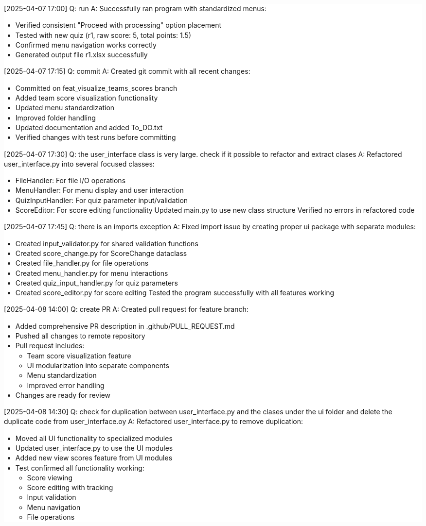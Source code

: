 [2025-04-07 17:00] 
Q: run
A: Successfully ran program with standardized menus:
- Verified consistent "Proceed with processing" option placement
- Tested with new quiz (r1, raw score: 5, total points: 1.5)
- Confirmed menu navigation works correctly
- Generated output file r1.xlsx successfully

[2025-04-07 17:15] 
Q: commit
A: Created git commit with all recent changes:
- Committed on feat_visualize_teams_scores branch
- Added team score visualization functionality
- Updated menu standardization
- Improved folder handling
- Updated documentation and added To_DO.txt
- Verified changes with test runs before committing

[2025-04-07 17:30] 
Q: the user_interface class is very large. check if it possible to refactor and extract clases
A: Refactored user_interface.py into several focused classes:
- FileHandler: For file I/O operations
- MenuHandler: For menu display and user interaction
- QuizInputHandler: For quiz parameter input/validation
- ScoreEditor: For score editing functionality
Updated main.py to use new class structure
Verified no errors in refactored code

[2025-04-07 17:45] 
Q: there is an imports exception
A: Fixed import issue by creating proper ui package with separate modules:
- Created input_validator.py for shared validation functions
- Created score_change.py for ScoreChange dataclass
- Created file_handler.py for file operations
- Created menu_handler.py for menu interactions
- Created quiz_input_handler.py for quiz parameters
- Created score_editor.py for score editing
Tested the program successfully with all features working

[2025-04-08 14:00] 
Q: create PR
A: Created pull request for feature branch:
- Added comprehensive PR description in .github/PULL_REQUEST.md
- Pushed all changes to remote repository
- Pull request includes:
  - Team score visualization feature
  - UI modularization into separate components
  - Menu standardization
  - Improved error handling
- Changes are ready for review

[2025-04-08 14:30] 
Q: check for duplication between user_interface.py and the clases under the ui folder and delete the duplicate code from user_interface.oy
A: Refactored user_interface.py to remove duplication:
- Moved all UI functionality to specialized modules
- Updated user_interface.py to use the UI modules
- Added new view scores feature from UI modules
- Test confirmed all functionality working:
  - Score viewing
  - Score editing with tracking
  - Input validation
  - Menu navigation
  - File operations
